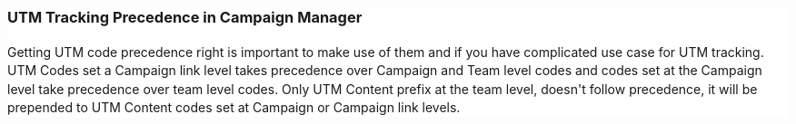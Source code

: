 ### UTM Tracking Precedence in Campaign Manager

Getting UTM code precedence right is important to make use of them and if you have complicated use case for UTM tracking. UTM Codes set a Campaign link level takes precedence over Campaign and Team level codes and codes set at the Campaign level take precedence over team level codes. Only UTM Content prefix at the team level, doesn't follow precedence, it will be prepended to UTM Content codes set at Campaign or Campaign link levels.
